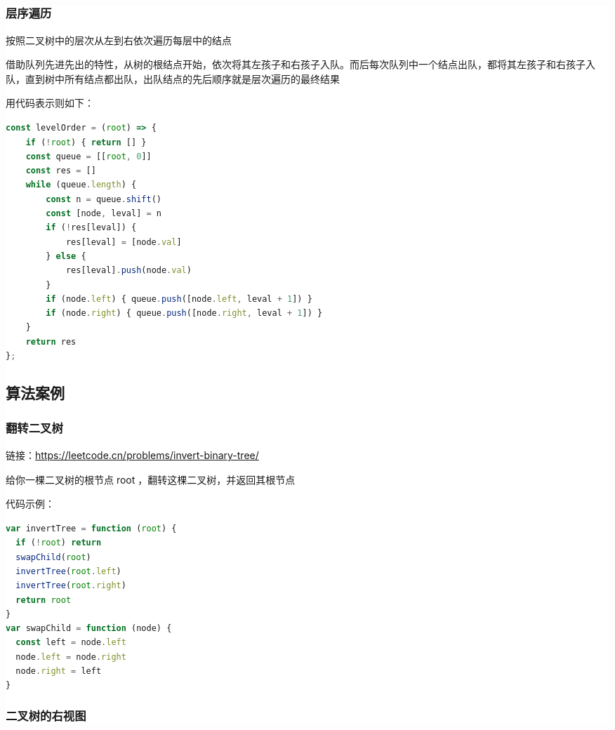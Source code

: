 ### 层序遍历

按照二叉树中的层次从左到右依次遍历每层中的结点

借助队列先进先出的特性，从树的根结点开始，依次将其左孩子和右孩子入队。而后每次队列中一个结点出队，都将其左孩子和右孩子入队，直到树中所有结点都出队，出队结点的先后顺序就是层次遍历的最终结果

用代码表示则如下：

```js
const levelOrder = (root) => {
    if (!root) { return [] }
    const queue = [[root, 0]]
    const res = []
    while (queue.length) {
        const n = queue.shift()
        const [node, leval] = n
        if (!res[leval]) {
            res[leval] = [node.val]
        } else {
            res[leval].push(node.val)
        }
        if (node.left) { queue.push([node.left, leval + 1]) }
        if (node.right) { queue.push([node.right, leval + 1]) }
    }
    return res
};
```

## 算法案例

### 翻转二叉树

链接：<https://leetcode.cn/problems/invert-binary-tree/>

给你一棵二叉树的根节点 root ，翻转这棵二叉树，并返回其根节点

代码示例：

```js
var invertTree = function (root) {
  if (!root) return
  swapChild(root)
  invertTree(root.left)
  invertTree(root.right)
  return root
}
var swapChild = function (node) {
  const left = node.left
  node.left = node.right
  node.right = left
}
```

### 二叉树的右视图
